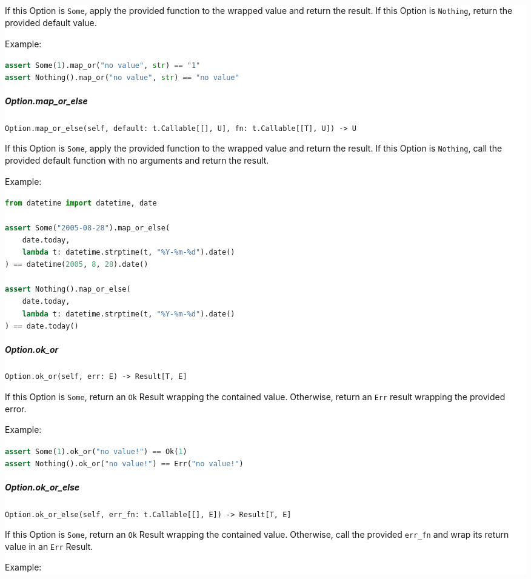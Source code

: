 If this Option is `Some`, apply the provided function to the wrapped value
and return the result. If this Option is `Nothing`, return the provided
default value.

Example:

```py
assert Some(1).map_or("no value", str) == "1"
assert Nothing().map_or("no value", str) == "no value"
```

##### Option.map_or_else

`Option.map_or_else(self, default: t.Callable[[], U], fn: t.Callable[[T], U]) -> U`

If this Option is `Some`, apply the provided function to the wrapped value and
return the result. If this Option is `Nothing`, call the provided default
function with no arguments and return the result.

Example:

```py
from datetime import datetime, date

assert Some("2005-08-28").map_or_else(
    date.today,
    lambda t: datetime.strptime(t, "%Y-%m-%d").date()
) == datetime(2005, 8, 28).date()

assert Nothing().map_or_else(
    date.today,
    lambda t: datetime.strptime(t, "%Y-%m-%d").date()
) == date.today()
```

##### Option.ok_or

`Option.ok_or(self, err: E) -> Result[T, E]`

If this Option is `Some`, return an `Ok` Result wrapping the contained
value. Otherwise, return an `Err` result wrapping the provided error.

Example:

```py
assert Some(1).ok_or("no value!") == Ok(1)
assert Nothing().ok_or("no value!") == Err("no value!")
```

##### Option.ok_or_else

`Option.ok_or_else(self, err_fn: t.Callable[[], E]) -> Result[T, E]`

If this Option is `Some`, return an `Ok` Result wrapping the contained
value. Otherwise, call the provided `err_fn` and wrap its return value
in an `Err` Result.

Example:


[hyperfine]: https://github.com/sharkdp/hyperfine
[rust-result]: https://doc.rust-lang.org/std/result/
[rust-option]: https://doc.rust-lang.org/std/option/